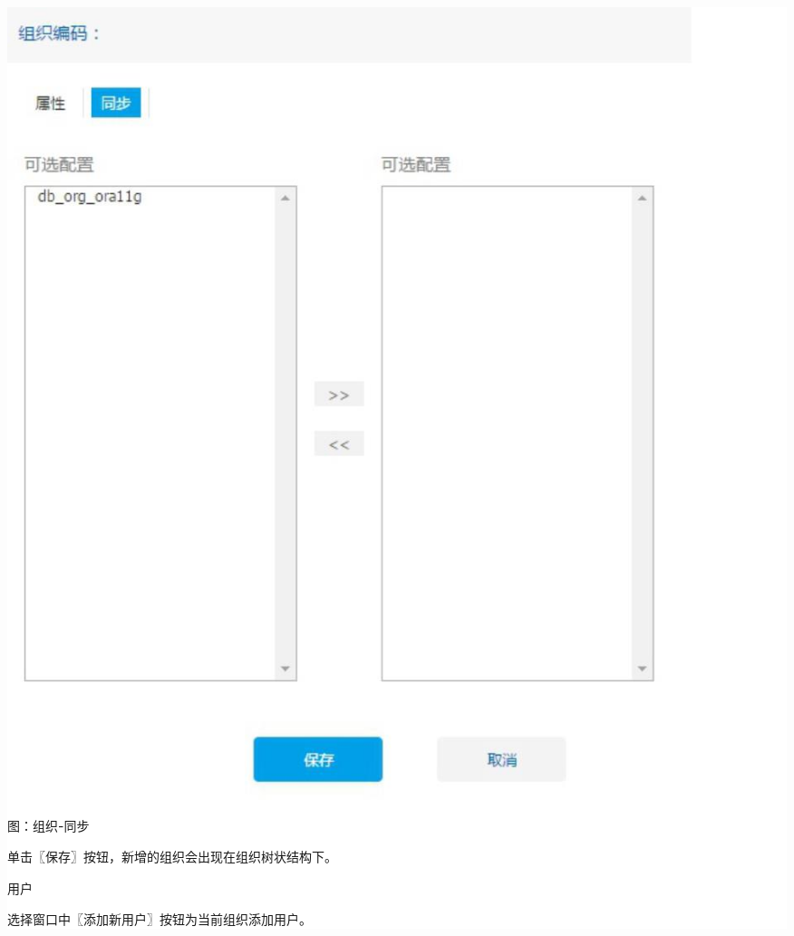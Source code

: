 ![](/articles/idm/2-/images/image49.png)

图：组织-同步

单击〖保存〗按钮，新增的组织会出现在组织树状结构下。

用户

选择窗口中〖添加新用户〗按钮为当前组织添加用户。 
